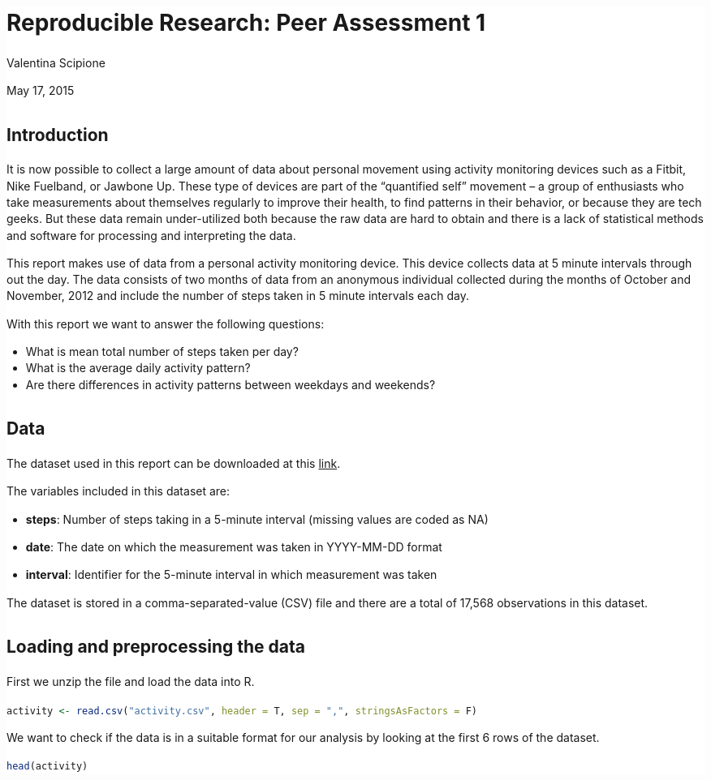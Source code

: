 # Reproducible Research: Peer Assessment 1

Valentina Scipione

May 17, 2015

## Introduction

It is now possible to collect a large amount of data about personal movement using activity monitoring devices such as a Fitbit, Nike Fuelband, or Jawbone Up. These type of devices are part of the “quantified self” movement – a group of enthusiasts who take measurements about themselves regularly to improve their health, to find patterns in their behavior, or because they are tech geeks. But these data remain under-utilized both because the raw data are hard to obtain and there is a lack of statistical methods and software for processing and interpreting the data.

This report makes use of data from a personal activity monitoring device. This device collects data at 5 minute intervals through out the day. The data consists of two months of data from an anonymous individual collected during the months of October and November, 2012 and include the number of steps taken in 5 minute intervals each day.

With this report we want to answer the following questions:

- What is mean total number of steps taken per day?
- What is the average daily activity pattern?
- Are there differences in activity patterns between weekdays and weekends?

## Data

The dataset used in this report can be downloaded at this [link](https://d396qusza40orc.cloudfront.net/repdata%2Fdata%2Factivity.zip).

The variables included in this dataset are:

- **steps**: Number of steps taking in a 5-minute interval (missing values are coded as NA)

- **date**: The date on which the measurement was taken in YYYY-MM-DD format

- **interval**: Identifier for the 5-minute interval in which measurement was taken

The dataset is stored in a comma-separated-value (CSV) file and there are a total of 17,568 observations in this dataset.

## Loading and preprocessing the data

First we unzip the file and load the data into R.


```r
activity <- read.csv("activity.csv", header = T, sep = ",", stringsAsFactors = F)
```

We want to check if the data is in a suitable format for our analysis by looking at the first 6 rows of the dataset.


```r
head(activity)
```
